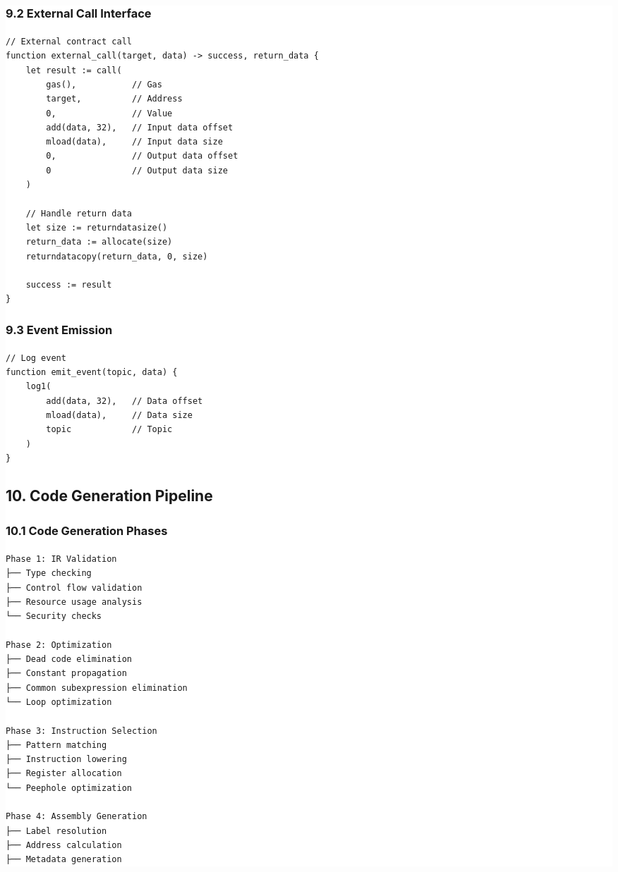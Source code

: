 ### 9.2 External Call Interface

```yul
// External contract call
function external_call(target, data) -> success, return_data {
    let result := call(
        gas(),           // Gas
        target,          // Address
        0,               // Value
        add(data, 32),   // Input data offset
        mload(data),     // Input data size
        0,               // Output data offset
        0                // Output data size
    )
    
    // Handle return data
    let size := returndatasize()
    return_data := allocate(size)
    returndatacopy(return_data, 0, size)
    
    success := result
}
```

### 9.3 Event Emission

```yul
// Log event
function emit_event(topic, data) {
    log1(
        add(data, 32),   // Data offset
        mload(data),     // Data size
        topic            // Topic
    )
}
```

## 10. Code Generation Pipeline

### 10.1 Code Generation Phases

```
Phase 1: IR Validation
├── Type checking
├── Control flow validation  
├── Resource usage analysis
└── Security checks

Phase 2: Optimization
├── Dead code elimination
├── Constant propagation
├── Common subexpression elimination
└── Loop optimization

Phase 3: Instruction Selection
├── Pattern matching
├── Instruction lowering
├── Register allocation
└── Peephole optimization

Phase 4: Assembly Generation
├── Label resolution
├── Address calculation
├── Metadata generation
```